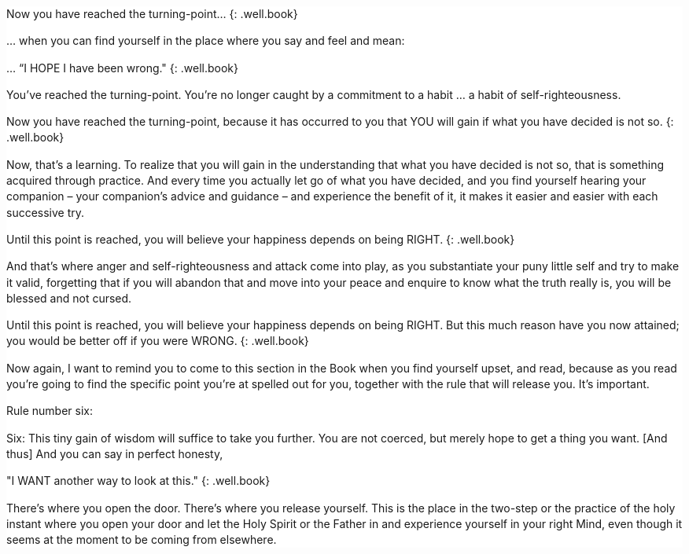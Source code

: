 Now you have reached the turning-point&hellip;
{: .well.book}

&hellip; when you can find yourself in the place where you say and feel
and mean:

&hellip; &ldquo;I HOPE I have been wrong."
{: .well.book}

You&rsquo;ve reached the turning-point. You&rsquo;re no longer caught by
a commitment to a habit &hellip; a habit of self-righteousness.

Now you have reached the turning-point, because it has occurred to you
that YOU will gain if what you have decided is not so.
{: .well.book}

Now, that&rsquo;s a learning. To realize that you will gain in the
understanding that what you have decided is not so, that is something
acquired through practice. And every time you actually let go of what
you have decided, and you find yourself hearing your companion &ndash;
your companion&rsquo;s advice and guidance &ndash; and experience the
benefit of it, it makes it easier and easier with each successive try.

Until this point is reached, you will believe your happiness depends on
being RIGHT.
{: .well.book}

And that&rsquo;s where anger and self-righteousness and attack come into
play, as you substantiate your puny little self and try to make it
valid, forgetting that if you will abandon that and move into your peace
and enquire to know what the truth really is, you will be blessed and
not cursed.

Until this point is reached, you will believe your happiness depends on
being RIGHT. But this much reason have you now attained; you would be
better off if you were WRONG.
{: .well.book}

Now again, I want to remind you to come to this section in the Book when
you find yourself upset, and read, because as you read you&rsquo;re
going to find the specific point you&rsquo;re at spelled out for you,
together with the rule that will release you. It&rsquo;s important.

Rule number six:

Six: This tiny gain of wisdom will suffice to take you further. You are
not coerced, but merely hope to get a thing you want. [And thus] And you
can say in perfect honesty,

"I WANT another way to look at this."
{: .well.book}

There&rsquo;s where you open the door. There&rsquo;s where you release
yourself. This is the place in the two-step or the practice of the holy
instant where you open your door and let the Holy Spirit or the Father
in and experience yourself in your right Mind, even though it seems at
the moment to be coming from elsewhere.


[^1]: T30.1 Rules for Decision
[^2]: Mathew 6:10